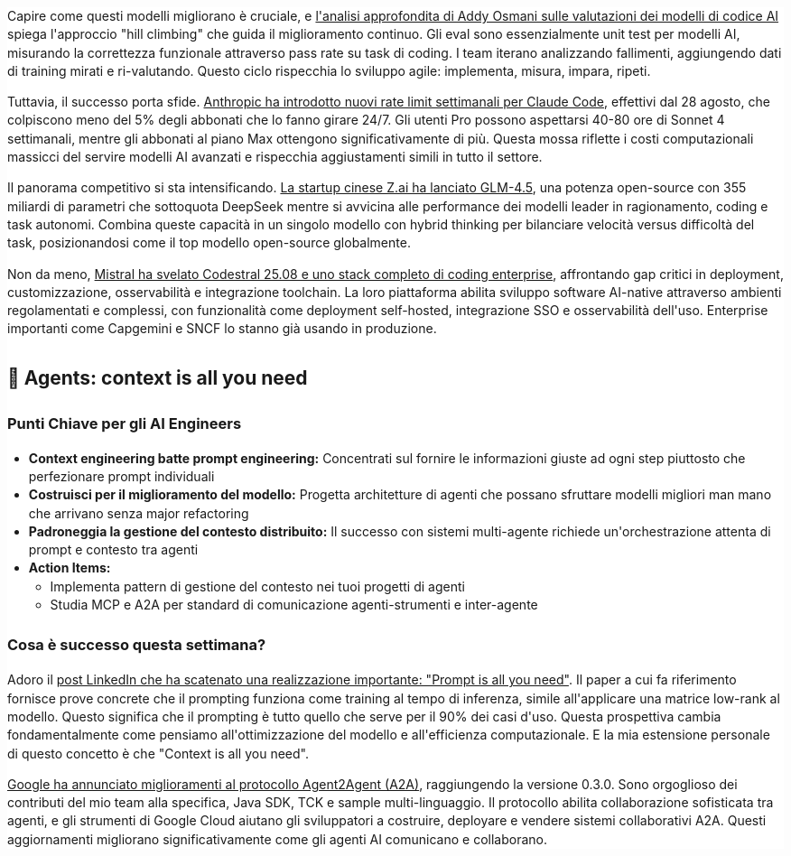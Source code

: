 Capire come questi modelli migliorano è cruciale, e [l'analisi approfondita di Addy Osmani sulle valutazioni dei modelli di codice AI](https://addyosmani.com/blog/ai-evals/) spiega l'approccio "hill climbing" che guida il miglioramento continuo. Gli eval sono essenzialmente unit test per modelli AI, misurando la correttezza funzionale attraverso pass rate su task di coding. I team iterano analizzando fallimenti, aggiungendo dati di training mirati e ri-valutando. Questo ciclo rispecchia lo sviluppo agile: implementa, misura, impara, ripeti.

Tuttavia, il successo porta sfide. [Anthropic ha introdotto nuovi rate limit settimanali per Claude Code](https://techcrunch.com/2025/07/29/anthropic-unveils-new-rate-limits-to-curb-claude-code-power-users/), effettivi dal 28 agosto, che colpiscono meno del 5% degli abbonati che lo fanno girare 24/7. Gli utenti Pro possono aspettarsi 40-80 ore di Sonnet 4 settimanali, mentre gli abbonati al piano Max ottengono significativamente di più. Questa mossa riflette i costi computazionali massicci del servire modelli AI avanzati e rispecchia aggiustamenti simili in tutto il settore.

Il panorama competitivo si sta intensificando. [La startup cinese Z.ai ha lanciato GLM-4.5](https://venturebeat.com/ai/chinese-startup-z-ai-launches-powerful-open-source-glm-4-5-model-family-with-powerpoint-creation/), una potenza open-source con 355 miliardi di parametri che sottoquota DeepSeek mentre si avvicina alle performance dei modelli leader in ragionamento, coding e task autonomi. Combina queste capacità in un singolo modello con hybrid thinking per bilanciare velocità versus difficoltà del task, posizionandosi come il top modello open-source globalmente.

Non da meno, [Mistral ha svelato Codestral 25.08 e uno stack completo di coding enterprise](https://mistral.ai/news/codestral-25-08), affrontando gap critici in deployment, customizzazione, osservabilità e integrazione toolchain. La loro piattaforma abilita sviluppo software AI-native attraverso ambienti regolamentati e complessi, con funzionalità come deployment self-hosted, integrazione SSO e osservabilità dell'uso. Enterprise importanti come Capgemini e SNCF lo stanno già usando in produzione.

## 🧠 Agents: context is all you need

### Punti Chiave per gli AI Engineers
- **Context engineering batte prompt engineering:** Concentrati sul fornire le informazioni giuste ad ogni step piuttosto che perfezionare prompt individuali
- **Costruisci per il miglioramento del modello:** Progetta architetture di agenti che possano sfruttare modelli migliori man mano che arrivano senza major refactoring
- **Padroneggia la gestione del contesto distribuito:** Il successo con sistemi multi-agente richiede un'orchestrazione attenta di prompt e contesto tra agenti
- **Action Items:**
  - Implementa pattern di gestione del contesto nei tuoi progetti di agenti
  - Studia MCP e A2A per standard di comunicazione agenti-strumenti e inter-agente

### Cosa è successo questa settimana?

Adoro il [post LinkedIn che ha scatenato una realizzazione importante: "Prompt is all you need"](https://www.linkedin.com/posts/maeste_a-good-question-asked-is-prompting-or-training-activity-7355934749695049728--mgq). Il paper a cui fa riferimento fornisce prove concrete che il prompting funziona come training al tempo di inferenza, simile all'applicare una matrice low-rank al modello. Questo significa che il prompting è tutto quello che serve per il 90% dei casi d'uso. Questa prospettiva cambia fondamentalmente come pensiamo all'ottimizzazione del modello e all'efficienza computazionale. E la mia estensione personale di questo concetto è che "Context is all you need".

[Google ha annunciato miglioramenti al protocollo Agent2Agent (A2A)](https://cloud.google.com/blog/products/ai-machine-learning/agent2agent-protocol-is-getting-an-upgrade/), raggiungendo la versione 0.3.0. Sono orgoglioso dei contributi del mio team alla specifica, Java SDK, TCK e sample multi-linguaggio. Il protocollo abilita collaborazione sofisticata tra agenti, e gli strumenti di Google Cloud aiutano gli sviluppatori a costruire, deployare e vendere sistemi collaborativi A2A. Questi aggiornamenti migliorano significativamente come gli agenti AI comunicano e collaborano.
